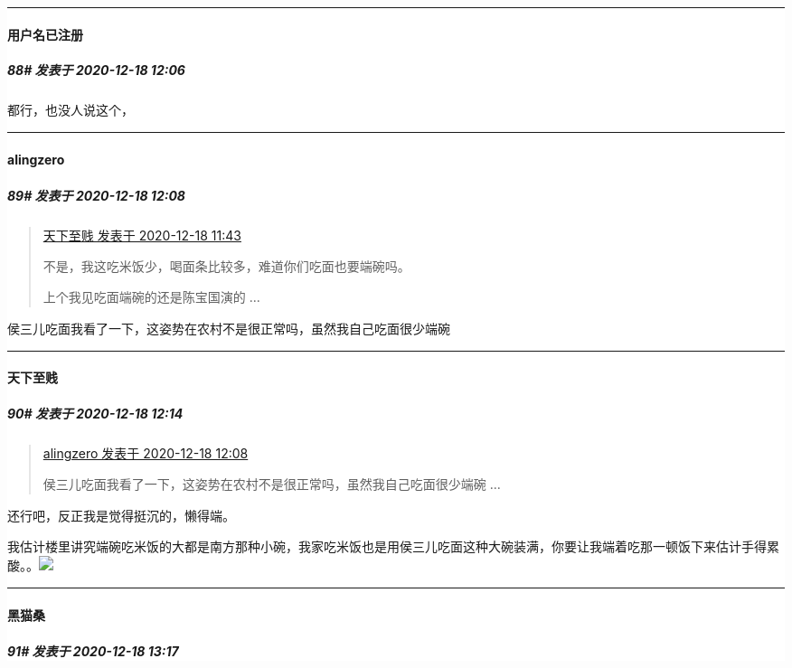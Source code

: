 



*****

####  用户名已注册  
##### 88#       发表于 2020-12-18 12:06




都行，也没人说这个，







*****

####  alingzero  
##### 89#       发表于 2020-12-18 12:08



<blockquote><a href="httphttps://bbs.saraba1st.com/2b/forum.php?mod=redirect&amp;goto=findpost&amp;pid=49759455&amp;ptid=1978163" target="_blank">天下至贱 发表于 2020-12-18 11:43</a>

不是，我这吃米饭少，喝面条比较多，难道你们吃面也要端碗吗。


上个我见吃面端碗的还是陈宝国演的 ...</blockquote>
侯三儿吃面我看了一下，这姿势在农村不是很正常吗，虽然我自己吃面很少端碗







*****

####  天下至贱  
##### 90#       发表于 2020-12-18 12:14



<blockquote><a href="httphttps://bbs.saraba1st.com/2b/forum.php?mod=redirect&amp;goto=findpost&amp;pid=49759766&amp;ptid=1978163" target="_blank">alingzero 发表于 2020-12-18 12:08</a>

侯三儿吃面我看了一下，这姿势在农村不是很正常吗，虽然我自己吃面很少端碗 ...</blockquote>
还行吧，反正我是觉得挺沉的，懒得端。


我估计楼里讲究端碗吃米饭的大都是南方那种小碗，我家吃米饭也是用侯三儿吃面这种大碗装满，你要让我端着吃那一顿饭下来估计手得累酸。。<img src="https://static.saraba1st.com/image/smiley/face2017/068.png" referrerpolicy="no-referrer">







*****

####  黑猫桑  
##### 91#       发表于 2020-12-18 13:17
